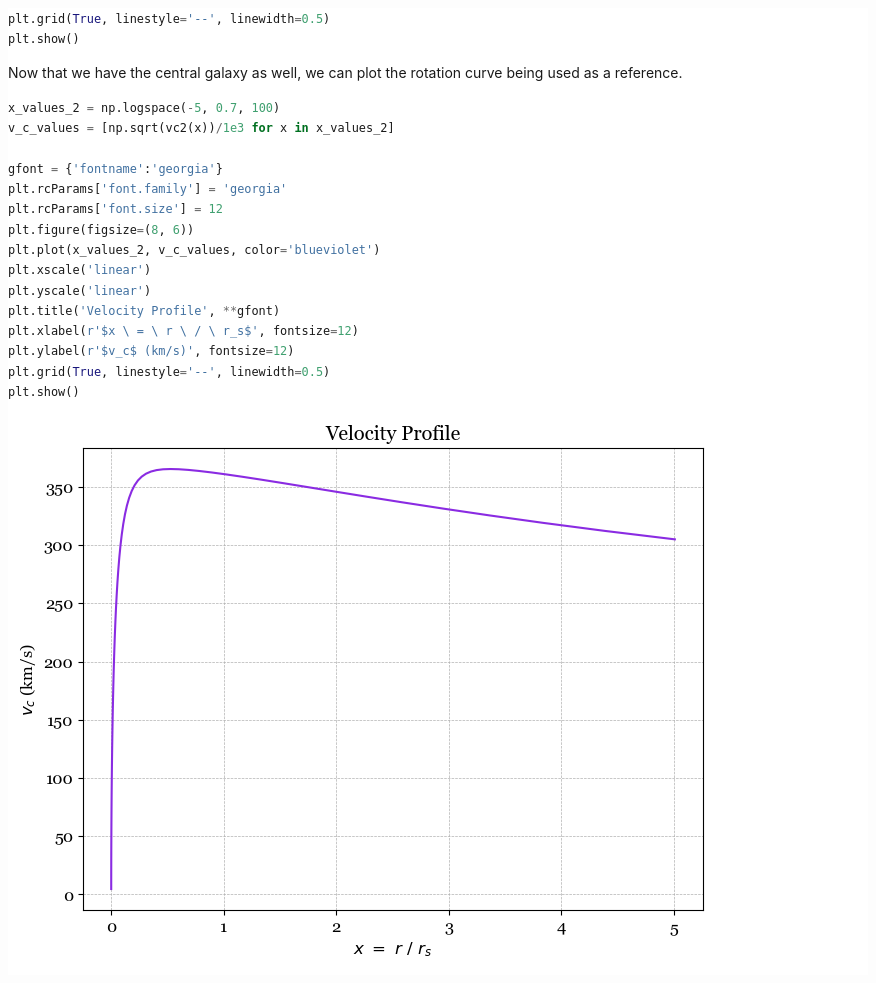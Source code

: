 ```python
plt.grid(True, linestyle='--', linewidth=0.5)
plt.show()
```

Now that we have the central galaxy as well, we can plot the rotation curve being used as a reference.


```python
x_values_2 = np.logspace(-5, 0.7, 100)
v_c_values = [np.sqrt(vc2(x))/1e3 for x in x_values_2]

gfont = {'fontname':'georgia'}
plt.rcParams['font.family'] = 'georgia' 
plt.rcParams['font.size'] = 12 
plt.figure(figsize=(8, 6))
plt.plot(x_values_2, v_c_values, color='blueviolet')
plt.xscale('linear')
plt.yscale('linear')
plt.title('Velocity Profile', **gfont)
plt.xlabel(r'$x \ = \ r \ / \ r_s$', fontsize=12)
plt.ylabel(r'$v_c$ (km/s)', fontsize=12)
plt.grid(True, linestyle='--', linewidth=0.5)
plt.show()
```


    
![png](Notebook_1_files/Notebook_1_22_0.png)
    
